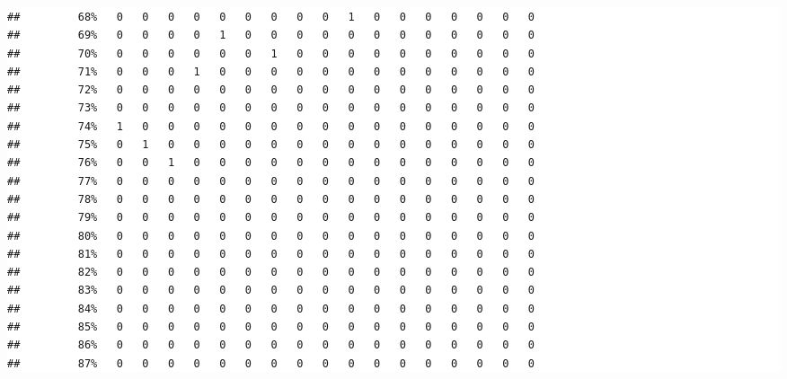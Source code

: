     ##         68%   0   0   0   0   0   0   0   0   0   1   0   0   0   0   0   0   0
    ##         69%   0   0   0   0   1   0   0   0   0   0   0   0   0   0   0   0   0
    ##         70%   0   0   0   0   0   0   1   0   0   0   0   0   0   0   0   0   0
    ##         71%   0   0   0   1   0   0   0   0   0   0   0   0   0   0   0   0   0
    ##         72%   0   0   0   0   0   0   0   0   0   0   0   0   0   0   0   0   0
    ##         73%   0   0   0   0   0   0   0   0   0   0   0   0   0   0   0   0   0
    ##         74%   1   0   0   0   0   0   0   0   0   0   0   0   0   0   0   0   0
    ##         75%   0   1   0   0   0   0   0   0   0   0   0   0   0   0   0   0   0
    ##         76%   0   0   1   0   0   0   0   0   0   0   0   0   0   0   0   0   0
    ##         77%   0   0   0   0   0   0   0   0   0   0   0   0   0   0   0   0   0
    ##         78%   0   0   0   0   0   0   0   0   0   0   0   0   0   0   0   0   0
    ##         79%   0   0   0   0   0   0   0   0   0   0   0   0   0   0   0   0   0
    ##         80%   0   0   0   0   0   0   0   0   0   0   0   0   0   0   0   0   0
    ##         81%   0   0   0   0   0   0   0   0   0   0   0   0   0   0   0   0   0
    ##         82%   0   0   0   0   0   0   0   0   0   0   0   0   0   0   0   0   0
    ##         83%   0   0   0   0   0   0   0   0   0   0   0   0   0   0   0   0   0
    ##         84%   0   0   0   0   0   0   0   0   0   0   0   0   0   0   0   0   0
    ##         85%   0   0   0   0   0   0   0   0   0   0   0   0   0   0   0   0   0
    ##         86%   0   0   0   0   0   0   0   0   0   0   0   0   0   0   0   0   0
    ##         87%   0   0   0   0   0   0   0   0   0   0   0   0   0   0   0   0   0